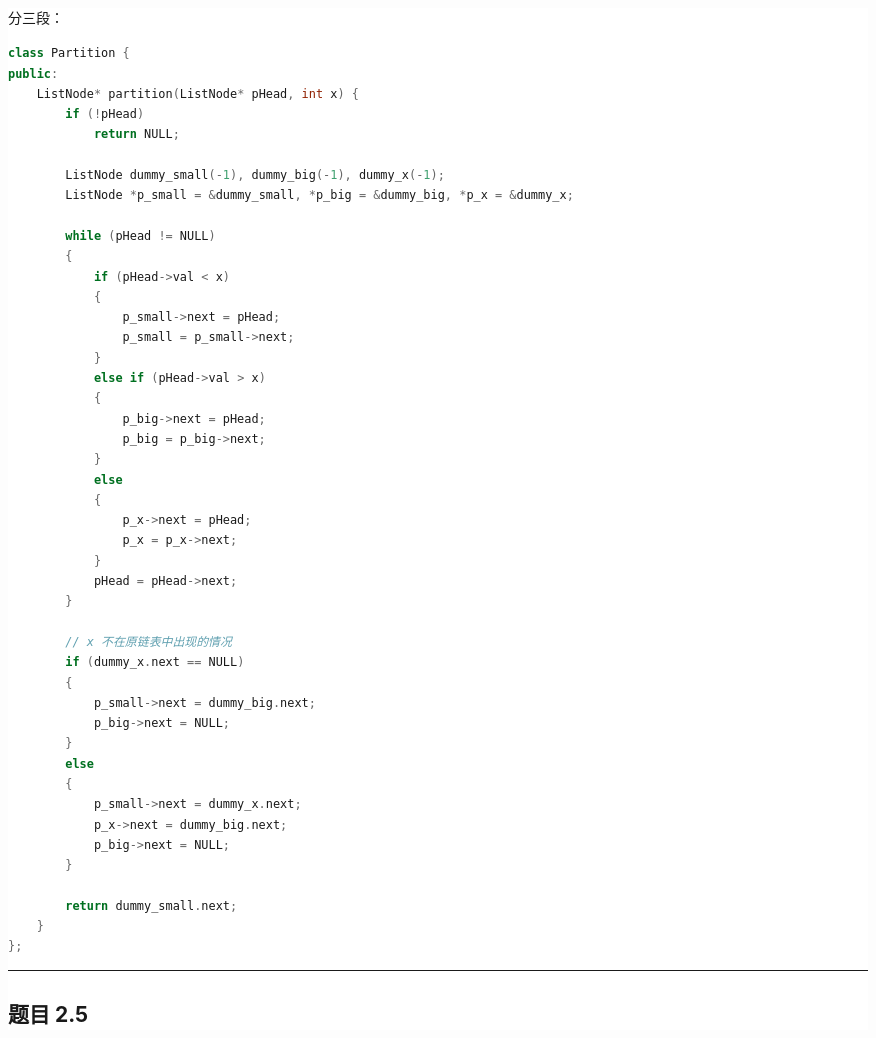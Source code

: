 分三段：

```cpp
class Partition {
public:
    ListNode* partition(ListNode* pHead, int x) {
        if (!pHead)
            return NULL;

        ListNode dummy_small(-1), dummy_big(-1), dummy_x(-1);
        ListNode *p_small = &dummy_small, *p_big = &dummy_big, *p_x = &dummy_x;

        while (pHead != NULL)
        {
            if (pHead->val < x)
            {
                p_small->next = pHead;
                p_small = p_small->next;
            }
            else if (pHead->val > x)
            {
                p_big->next = pHead;
                p_big = p_big->next;
            }
            else
            {
                p_x->next = pHead;
                p_x = p_x->next;
            }
            pHead = pHead->next;
        }

        // x 不在原链表中出现的情况
        if (dummy_x.next == NULL)
        {
            p_small->next = dummy_big.next;
            p_big->next = NULL;
        }
        else
        {
            p_small->next = dummy_x.next;
            p_x->next = dummy_big.next;
            p_big->next = NULL;
        }

        return dummy_small.next;
    }
};
```

---

## 题目 2.5

